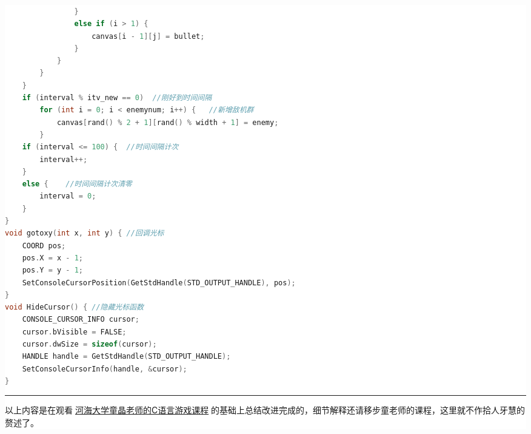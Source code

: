```c
				}
				else if (i > 1) {
					canvas[i - 1][j] = bullet;
				}
			}
		}
	}
	if (interval % itv_new == 0)  //刚好到时间间隔
		for (int i = 0; i < enemynum; i++) {   //新增敌机群
			canvas[rand() % 2 + 1][rand() % width + 1] = enemy;
		}
	if (interval <= 100) {  //时间间隔计次
		interval++;
	}
	else {    //时间间隔计次清零
		interval = 0;
	}
}
void gotoxy(int x, int y) { //回调光标
	COORD pos;
	pos.X = x - 1;
	pos.Y = y - 1;
	SetConsoleCursorPosition(GetStdHandle(STD_OUTPUT_HANDLE), pos);
}
void HideCursor() { //隐藏光标函数
	CONSOLE_CURSOR_INFO cursor;
	cursor.bVisible = FALSE;
	cursor.dwSize = sizeof(cursor);
	HANDLE handle = GetStdHandle(STD_OUTPUT_HANDLE);
	SetConsoleCursorInfo(handle, &cursor);
}

```

---

以上内容是在观看
[河海大学童晶老师的C语言游戏课程](https://study.163.com/course/introduction/1004489035.htm)
的基础上总结改进完成的，细节解释还请移步童老师的课程，这里就不作拾人牙慧的赘述了。